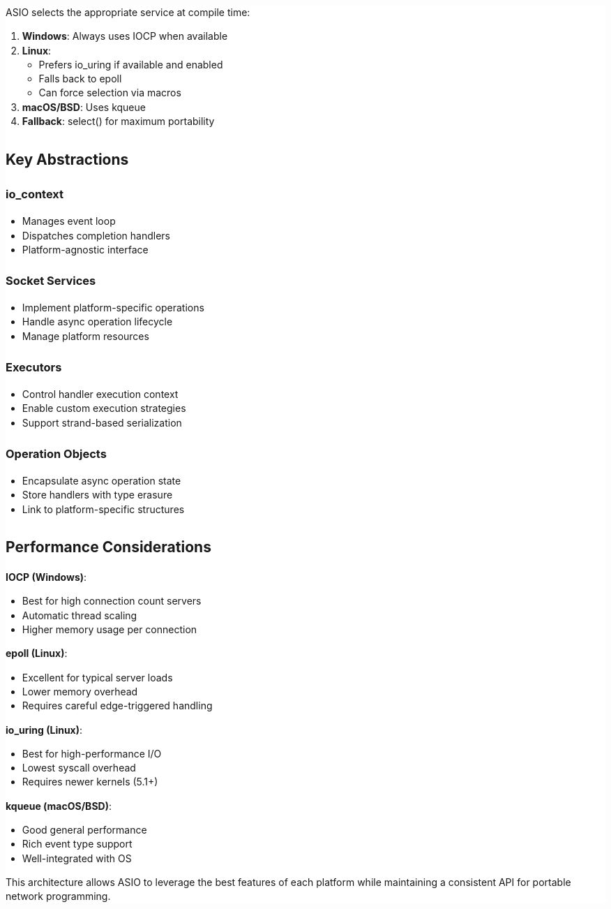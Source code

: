 ASIO selects the appropriate service at compile time:

1. **Windows**: Always uses IOCP when available
2. **Linux**: 
   - Prefers io_uring if available and enabled
   - Falls back to epoll
   - Can force selection via macros
3. **macOS/BSD**: Uses kqueue
4. **Fallback**: select() for maximum portability

## Key Abstractions

### io_context
- Manages event loop
- Dispatches completion handlers
- Platform-agnostic interface

### Socket Services
- Implement platform-specific operations
- Handle async operation lifecycle
- Manage platform resources

### Executors
- Control handler execution context
- Enable custom execution strategies
- Support strand-based serialization

### Operation Objects
- Encapsulate async operation state
- Store handlers with type erasure
- Link to platform-specific structures

## Performance Considerations

**IOCP (Windows)**:
- Best for high connection count servers
- Automatic thread scaling
- Higher memory usage per connection

**epoll (Linux)**:
- Excellent for typical server loads
- Lower memory overhead
- Requires careful edge-triggered handling

**io_uring (Linux)**:
- Best for high-performance I/O
- Lowest syscall overhead
- Requires newer kernels (5.1+)

**kqueue (macOS/BSD)**:
- Good general performance
- Rich event type support
- Well-integrated with OS

This architecture allows ASIO to leverage the best features of each platform while maintaining a consistent API for portable network programming.